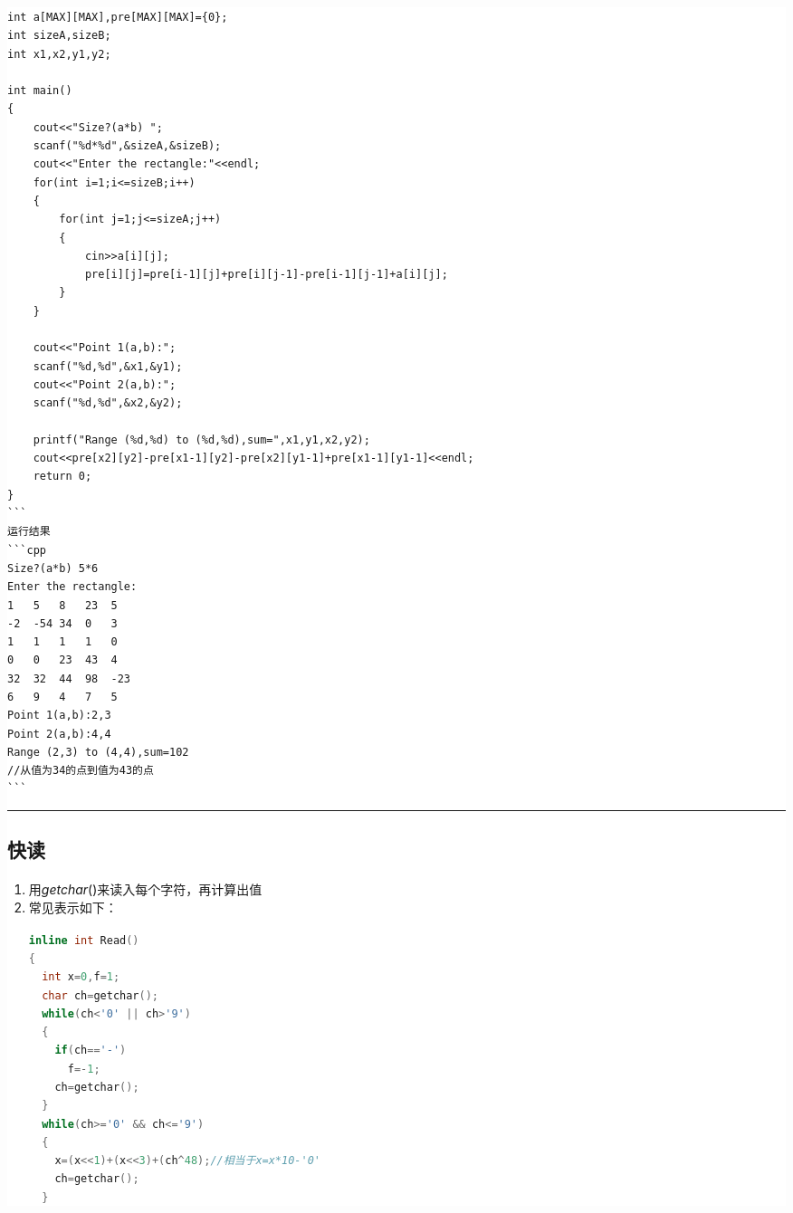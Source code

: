     int a[MAX][MAX],pre[MAX][MAX]={0};
    int sizeA,sizeB;
    int x1,x2,y1,y2;
    
    int main()
    {
	    cout<<"Size?(a*b) ";
	    scanf("%d*%d",&sizeA,&sizeB);
	    cout<<"Enter the rectangle:"<<endl;
	    for(int i=1;i<=sizeB;i++)
	    {
		    for(int j=1;j<=sizeA;j++)
		    {
			    cin>>a[i][j];
			    pre[i][j]=pre[i-1][j]+pre[i][j-1]-pre[i-1][j-1]+a[i][j];
		    }
	    }
	    
	    cout<<"Point 1(a,b):";
	    scanf("%d,%d",&x1,&y1);
	    cout<<"Point 2(a,b):";
	    scanf("%d,%d",&x2,&y2);
	    
	    printf("Range (%d,%d) to (%d,%d),sum=",x1,y1,x2,y2);
	    cout<<pre[x2][y2]-pre[x1-1][y2]-pre[x2][y1-1]+pre[x1-1][y1-1]<<endl;
	    return 0;
    }
    ```
    运行结果
    ```cpp
    Size?(a*b) 5*6
    Enter the rectangle:
    1   5   8   23  5
    -2  -54 34  0   3
    1   1   1   1   0
    0   0   23  43  4
    32  32  44  98  -23
    6   9   4   7   5
    Point 1(a,b):2,3
    Point 2(a,b):4,4
    Range (2,3) to (4,4),sum=102
    //从值为34的点到值为43的点
    ```

---
## 快读
1.  用$getchar()$来读入每个字符，再计算出值
2.  常见表示如下：
    ```cpp
    inline int Read()
    {
      int x=0,f=1;
      char ch=getchar();
      while(ch<'0' || ch>'9')
      {
        if(ch=='-')
          f=-1;
        ch=getchar();
      }
      while(ch>='0' && ch<='9')
      {
        x=(x<<1)+(x<<3)+(ch^48);//相当于x=x*10-'0'
        ch=getchar();
      }